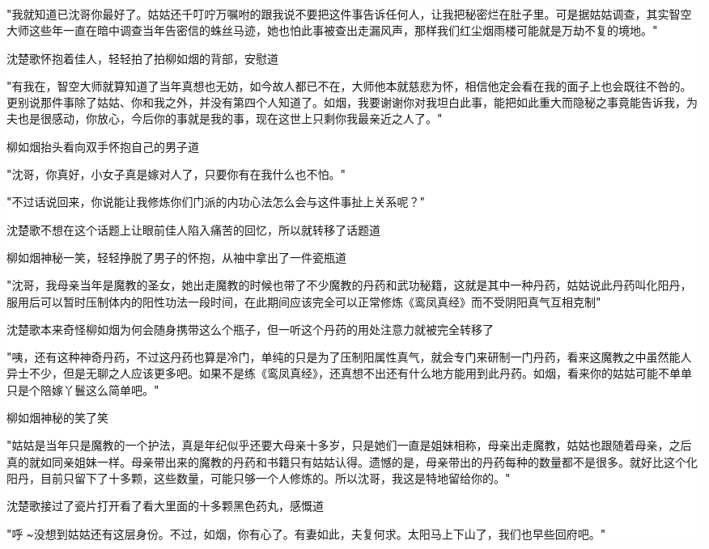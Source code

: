 
"我就知道已沈哥你最好了。姑姑还千叮咛万嘱咐的跟我说不要把这件事告诉任何人，让我把秘密烂在肚子里。可是据姑姑调查，其实智空大师这些年一直在暗中调查当年告密信的蛛丝马迹，她也怕此事被查出走漏风声，那样我们红尘烟雨楼可能就是万劫不复的境地。"







沈楚歌怀抱着佳人，轻轻拍了拍柳如烟的背部，安慰道



"有我在，智空大师就算知道了当年真想也无妨，如今故人都已不在，大师他本就慈悲为怀，相信他定会看在我的面子上也会既往不咎的。更别说那件事除了姑姑、你和我之外，并没有第四个人知道了。如烟，我要谢谢你对我坦白此事，能把如此重大而隐秘之事竟能告诉我，为夫也是很感动，你放心，今后你的事就是我的事，现在这世上只剩你我最亲近之人了。"





柳如烟抬头看向双手怀抱自己的男子道



"沈哥，你真好，小女子真是嫁对人了，只要你有在我什么也不怕。"







"不过话说回来，你说能让我修炼你们门派的内功心法怎么会与这件事扯上关系呢？"



沈楚歌不想在这个话题上让眼前佳人陷入痛苦的回忆，所以就转移了话题道



柳如烟神秘一笑，轻轻挣脱了男子的怀抱，从袖中拿出了一件瓷瓶道



"沈哥，我母亲当年是魔教的圣女，她出走魔教的时候也带了不少魔教的丹药和武功秘籍，这就是其中一种丹药，姑姑说此丹药叫化阳丹，服用后可以暂时压制体内的阳性功法一段时间，在此期间应该完全可以正常修炼《鸾凤真经》而不受阴阳真气互相克制"



沈楚歌本来奇怪柳如烟为何会随身携带这么个瓶子，但一听这个丹药的用处注意力就被完全转移了



"咦，还有这种神奇丹药，不过这丹药也算是冷门，单纯的只是为了压制阳属性真气，就会专门来研制一门丹药，看来这魔教之中虽然能人异士不少，但是无聊之人应该更多吧。如果不是练《鸾凤真经》，还真想不出还有什么地方能用到此丹药。如烟，看来你的姑姑可能不单单只是个陪嫁丫鬟这么简单吧。"





柳如烟神秘的笑了笑



"姑姑是当年只是魔教的一个护法，真是年纪似乎还要大母亲十多岁，只是她们一直是姐妹相称，母亲出走魔教，姑姑也跟随着母亲，之后真的就如同亲姐妹一样。母亲带出来的魔教的丹药和书籍只有姑姑认得。遗憾的是，母亲带出的丹药每种的数量都不是很多。就好比这个化阳丹，目前只留下了十多颗，这些数量，可能只够一个人修炼的。所以沈哥，我这是特地留给你的。"





沈楚歌接过了瓷片打开看了看大里面的十多颗黑色药丸，感慨道



"呼 ~没想到姑姑还有这层身份。不过，如烟，你有心了。有妻如此，夫复何求。太阳马上下山了，我们也早些回府吧。"
